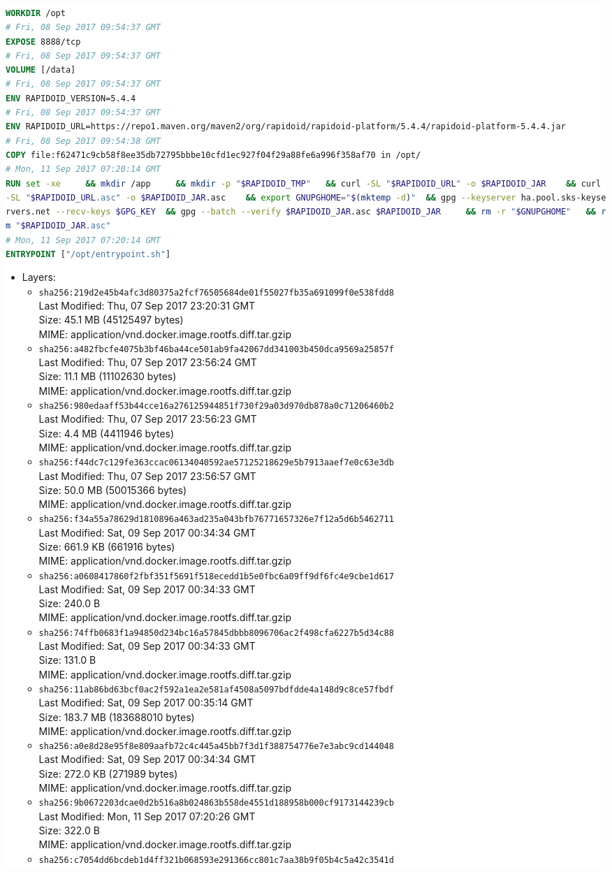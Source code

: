 ```dockerfile
WORKDIR /opt
# Fri, 08 Sep 2017 09:54:37 GMT
EXPOSE 8888/tcp
# Fri, 08 Sep 2017 09:54:37 GMT
VOLUME [/data]
# Fri, 08 Sep 2017 09:54:37 GMT
ENV RAPIDOID_VERSION=5.4.4
# Fri, 08 Sep 2017 09:54:37 GMT
ENV RAPIDOID_URL=https://repo1.maven.org/maven2/org/rapidoid/rapidoid-platform/5.4.4/rapidoid-platform-5.4.4.jar
# Fri, 08 Sep 2017 09:54:38 GMT
COPY file:f62471c9cb58f8ee35db72795bbbe10cfd1ec927f04f29a88fe6a996f358af70 in /opt/ 
# Mon, 11 Sep 2017 07:20:14 GMT
RUN set -xe     && mkdir /app     && mkdir -p "$RAPIDOID_TMP" 	&& curl -SL "$RAPIDOID_URL" -o $RAPIDOID_JAR 	&& curl -SL "$RAPIDOID_URL.asc" -o $RAPIDOID_JAR.asc 	&& export GNUPGHOME="$(mktemp -d)" 	&& gpg --keyserver ha.pool.sks-keyservers.net --recv-keys $GPG_KEY 	&& gpg --batch --verify $RAPIDOID_JAR.asc $RAPIDOID_JAR 	&& rm -r "$GNUPGHOME" 	&& rm "$RAPIDOID_JAR.asc"
# Mon, 11 Sep 2017 07:20:14 GMT
ENTRYPOINT ["/opt/entrypoint.sh"]
```

-	Layers:
	-	`sha256:219d2e45b4afc3d80375a2fcf76505684de01f55027fb35a691099f0e538fdd8`  
		Last Modified: Thu, 07 Sep 2017 23:20:31 GMT  
		Size: 45.1 MB (45125497 bytes)  
		MIME: application/vnd.docker.image.rootfs.diff.tar.gzip
	-	`sha256:a482fbcfe4075b3bf46ba44ce501ab9fa42067dd341003b450dca9569a25857f`  
		Last Modified: Thu, 07 Sep 2017 23:56:24 GMT  
		Size: 11.1 MB (11102630 bytes)  
		MIME: application/vnd.docker.image.rootfs.diff.tar.gzip
	-	`sha256:980edaaff53b44cce16a276125944851f730f29a03d970db878a0c71206460b2`  
		Last Modified: Thu, 07 Sep 2017 23:56:23 GMT  
		Size: 4.4 MB (4411946 bytes)  
		MIME: application/vnd.docker.image.rootfs.diff.tar.gzip
	-	`sha256:f44dc7c129fe363ccac06134040592ae57125218629e5b7913aaef7e0c63e3db`  
		Last Modified: Thu, 07 Sep 2017 23:56:57 GMT  
		Size: 50.0 MB (50015366 bytes)  
		MIME: application/vnd.docker.image.rootfs.diff.tar.gzip
	-	`sha256:f34a55a78629d1810896a463ad235a043bfb76771657326e7f12a5d6b5462711`  
		Last Modified: Sat, 09 Sep 2017 00:34:34 GMT  
		Size: 661.9 KB (661916 bytes)  
		MIME: application/vnd.docker.image.rootfs.diff.tar.gzip
	-	`sha256:a0608417860f2fbf351f5691f518ecedd1b5e0fbc6a09ff9df6fc4e9cbe1d617`  
		Last Modified: Sat, 09 Sep 2017 00:34:33 GMT  
		Size: 240.0 B  
		MIME: application/vnd.docker.image.rootfs.diff.tar.gzip
	-	`sha256:74ffb0683f1a94850d234bc16a57845dbbb8096706ac2f498cfa6227b5d34c88`  
		Last Modified: Sat, 09 Sep 2017 00:34:33 GMT  
		Size: 131.0 B  
		MIME: application/vnd.docker.image.rootfs.diff.tar.gzip
	-	`sha256:11ab86bd63bcf0ac2f592a1ea2e581af4508a5097bdfdde4a148d9c8ce57fbdf`  
		Last Modified: Sat, 09 Sep 2017 00:35:14 GMT  
		Size: 183.7 MB (183688010 bytes)  
		MIME: application/vnd.docker.image.rootfs.diff.tar.gzip
	-	`sha256:a0e8d28e95f8e809aafb72c4c445a45bb7f3d1f388754776e7e3abc9cd144048`  
		Last Modified: Sat, 09 Sep 2017 00:34:34 GMT  
		Size: 272.0 KB (271989 bytes)  
		MIME: application/vnd.docker.image.rootfs.diff.tar.gzip
	-	`sha256:9b0672203dcae0d2b516a8b024863b558de4551d188958b000cf9173144239cb`  
		Last Modified: Mon, 11 Sep 2017 07:20:26 GMT  
		Size: 322.0 B  
		MIME: application/vnd.docker.image.rootfs.diff.tar.gzip
	-	`sha256:c7054dd6bcdeb1d4ff321b068593e291366cc801c7aa38b9f05b4c5a42c3541d`  